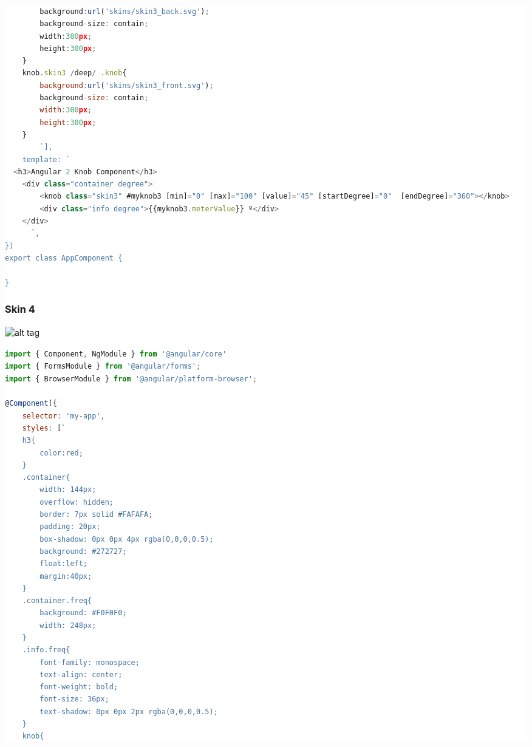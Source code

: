 ```javascript
        background:url('skins/skin3_back.svg');
        background-size: contain;    
        width:300px;
        height:300px;
    }
    knob.skin3 /deep/ .knob{
        background:url('skins/skin3_front.svg');
        background-size: contain;    
        width:300px;
        height:300px;
    }
        `],
    template: `
  <h3>Angular 2 Knob Component</h3>
    <div class="container degree">
        <knob class="skin3" #myknob3 [min]="0" [max]="100" [value]="45" [startDegree]="0"  [endDegree]="360"></knob>
        <div class="info degree">{{myknob3.meterValue}} º</div>
    </div>
      `,
})
export class AppComponent {

}
```

### Skin 4

![alt tag](https://raw.githubusercontent.com/spheras/knob/master/etc/knob4.gif)


```javascript
import { Component, NgModule } from '@angular/core'
import { FormsModule } from '@angular/forms';
import { BrowserModule } from '@angular/platform-browser';

@Component({
    selector: 'my-app',
    styles: [`
    h3{
        color:red;
    }
    .container{
        width: 144px;
        overflow: hidden;
        border: 7px solid #FAFAFA;
        padding: 20px;
        box-shadow: 0px 0px 4px rgba(0,0,0,0.5);
        background: #272727;
        float:left;
        margin:40px;
    }
    .container.freq{
        background: #F0F0F0;
        width: 248px;
    }
    .info.freq{
        font-family: monospace;
        text-align: center;
        font-weight: bold;
        font-size: 36px;
        text-shadow: 0px 0px 2px rgba(0,0,0,0.5);
    }
    knob{
```